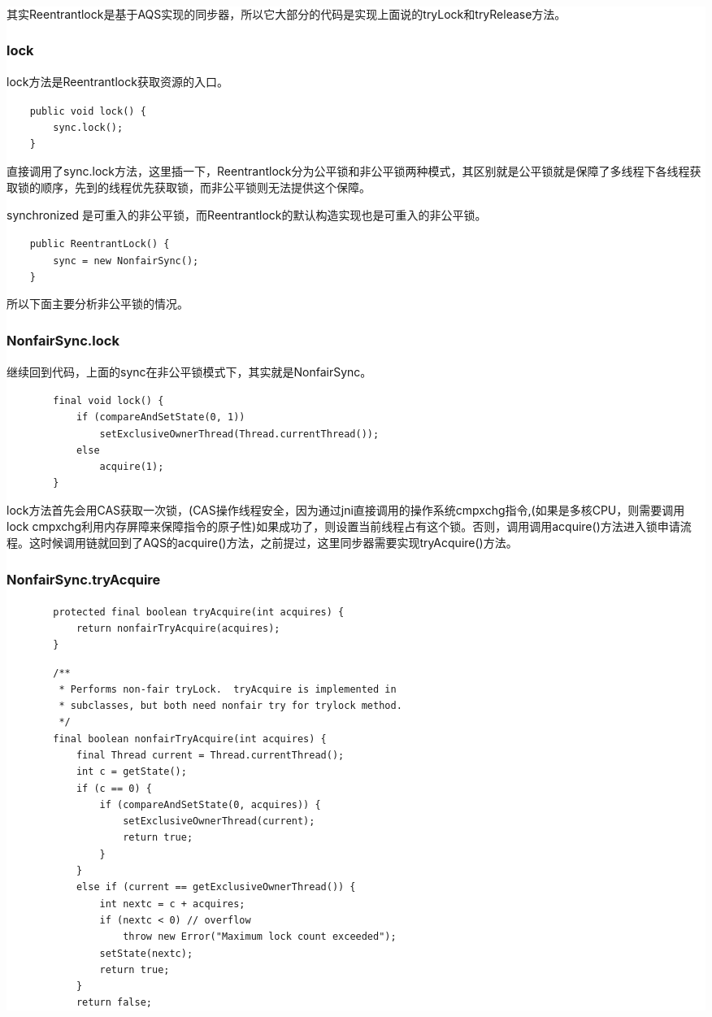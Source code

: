 其实Reentrantlock是基于AQS实现的同步器，所以它大部分的代码是实现上面说的tryLock和tryRelease方法。

### lock
lock方法是Reentrantlock获取资源的入口。

```
    public void lock() {
        sync.lock();
    }

```
直接调用了sync.lock方法，这里插一下，Reentrantlock分为公平锁和非公平锁两种模式，其区别就是公平锁就是保障了多线程下各线程获取锁的顺序，先到的线程优先获取锁，而非公平锁则无法提供这个保障。

synchronized 是可重入的非公平锁，而Reentrantlock的默认构造实现也是可重入的非公平锁。

```
    public ReentrantLock() {
        sync = new NonfairSync();
    }
```

所以下面主要分析非公平锁的情况。

### NonfairSync.lock
继续回到代码，上面的sync在非公平锁模式下，其实就是NonfairSync。

```
        final void lock() {
            if (compareAndSetState(0, 1))
                setExclusiveOwnerThread(Thread.currentThread());
            else
                acquire(1);
        }
```

lock方法首先会用CAS获取一次锁，(CAS操作线程安全，因为通过jni直接调用的操作系统cmpxchg指令,(如果是多核CPU，则需要调用lock cmpxchg利用内存屏障来保障指令的原子性)如果成功了，则设置当前线程占有这个锁。否则，调用调用acquire()方法进入锁申请流程。这时候调用链就回到了AQS的acquire()方法，之前提过，这里同步器需要实现tryAcquire()方法。

### NonfairSync.tryAcquire
```
        protected final boolean tryAcquire(int acquires) {
            return nonfairTryAcquire(acquires);
        }
```

```
        /**
         * Performs non-fair tryLock.  tryAcquire is implemented in
         * subclasses, but both need nonfair try for trylock method.
         */
        final boolean nonfairTryAcquire(int acquires) {
            final Thread current = Thread.currentThread();
            int c = getState();
            if (c == 0) {
                if (compareAndSetState(0, acquires)) {
                    setExclusiveOwnerThread(current);
                    return true;
                }
            }
            else if (current == getExclusiveOwnerThread()) {
                int nextc = c + acquires;
                if (nextc < 0) // overflow
                    throw new Error("Maximum lock count exceeded");
                setState(nextc);
                return true;
            }
            return false;
```